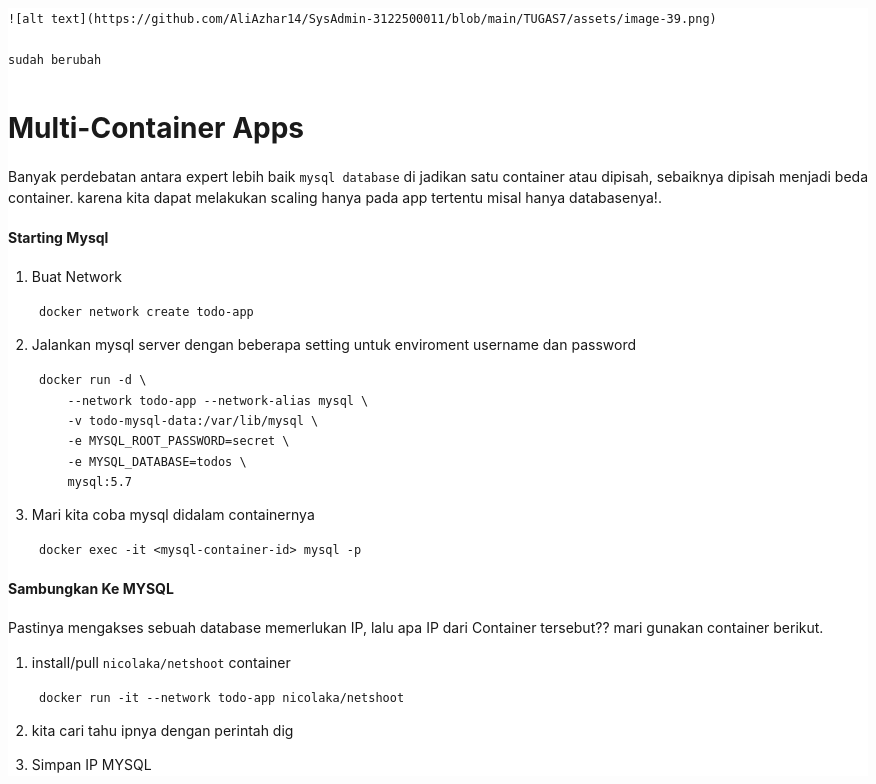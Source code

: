 
    ![alt text](https://github.com/AliAzhar14/SysAdmin-3122500011/blob/main/TUGAS7/assets/image-39.png)

    sudah berubah


# Multi-Container Apps

Banyak perdebatan antara expert lebih baik `mysql database` di jadikan satu container atau dipisah, sebaiknya dipisah menjadi beda container. karena kita dapat melakukan scaling hanya pada app tertentu misal hanya databasenya!.

#### Starting Mysql

1. Buat Network 

        docker network create todo-app

2. Jalankan mysql server dengan beberapa setting untuk enviroment username dan password

        docker run -d \
            --network todo-app --network-alias mysql \
            -v todo-mysql-data:/var/lib/mysql \
            -e MYSQL_ROOT_PASSWORD=secret \
            -e MYSQL_DATABASE=todos \
            mysql:5.7

3. Mari kita coba mysql didalam containernya

        docker exec -it <mysql-container-id> mysql -p


#### Sambungkan Ke MYSQL

Pastinya mengakses sebuah database memerlukan IP, lalu apa IP dari Container tersebut?? mari gunakan container berikut.


1. install/pull `nicolaka/netshoot` container 

        docker run -it --network todo-app nicolaka/netshoot


2. kita cari tahu ipnya dengan perintah dig

3.  Simpan IP MYSQL
